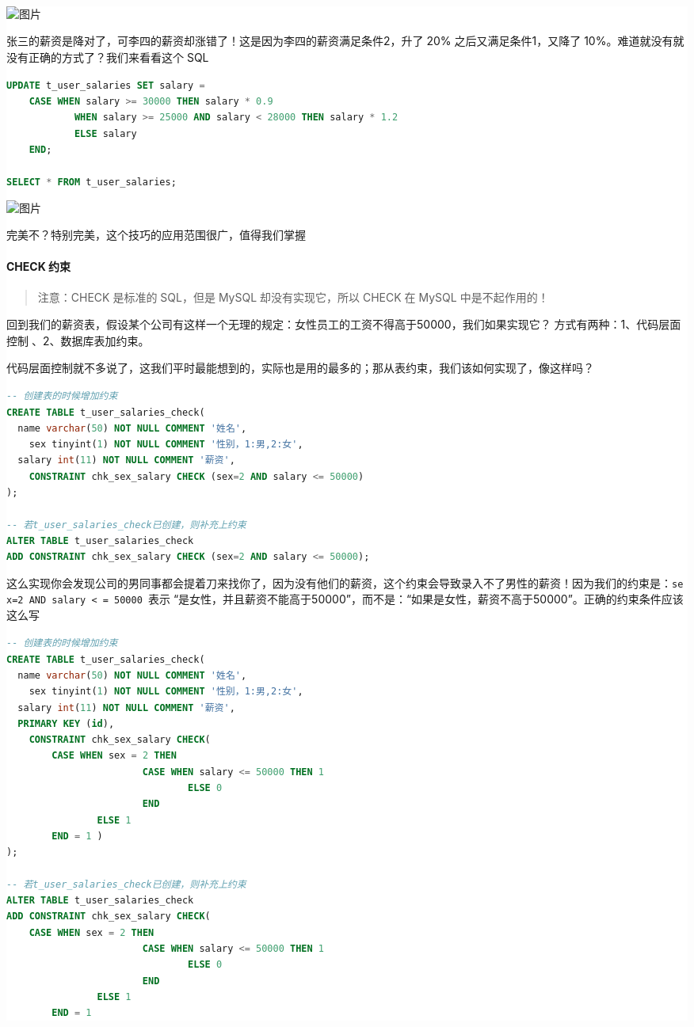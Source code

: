 ![图片](https://mmbiz.qpic.cn/mmbiz_gif/Xruic8OIYw5vB6bvKh9ib6O6roWAicnfiaB012QLonkHEbW3lwujAu7aBpV3tQuLeiblFBO7TH8YrPjs6bEUIPgoYKw/640?wx_fmt=gif&wxfrom=5&wx_lazy=1)

张三的薪资是降对了，可李四的薪资却涨错了！这是因为李四的薪资满足条件2，升了 20% 之后又满足条件1，又降了 10%。难道就没有就没有正确的方式了？我们来看看这个 SQL

```sql
UPDATE t_user_salaries SET salary =   
    CASE WHEN salary >= 30000 THEN salary * 0.9  
            WHEN salary >= 25000 AND salary < 28000 THEN salary * 1.2  
            ELSE salary  
    END;  
  
SELECT * FROM t_user_salaries;  
```

![图片](https://mmbiz.qpic.cn/mmbiz_gif/Xruic8OIYw5vB6bvKh9ib6O6roWAicnfiaB09vEc5ica8dNp0AzBDib1gC06kSjicm3WfFewV9N6fHMVOD0cmzYP94vyQ/640?wx_fmt=gif&wxfrom=5&wx_lazy=1)

完美不？特别完美，这个技巧的应用范围很广，值得我们掌握

#### CHECK 约束

> 注意：CHECK 是标准的 SQL，但是 MySQL 却没有实现它，所以 CHECK 在 MySQL 中是不起作用的！

回到我们的薪资表，假设某个公司有这样一个无理的规定：女性员工的工资不得高于50000，我们如果实现它？ 方式有两种：1、代码层面控制 、2、数据库表加约束。

代码层面控制就不多说了，这我们平时最能想到的，实际也是用的最多的；那从表约束，我们该如何实现了，像这样吗？

```sql
-- 创建表的时候增加约束  
CREATE TABLE t_user_salaries_check(  
  name varchar(50) NOT NULL COMMENT '姓名',  
    sex tinyint(1) NOT NULL COMMENT '性别，1:男,2:女',  
  salary int(11) NOT NULL COMMENT '薪资',  
    CONSTRAINT chk_sex_salary CHECK (sex=2 AND salary <= 50000)  
);  
  
-- 若t_user_salaries_check已创建，则补充上约束  
ALTER TABLE t_user_salaries_check  
ADD CONSTRAINT chk_sex_salary CHECK (sex=2 AND salary <= 50000);  
```

这么实现你会发现公司的男同事都会提着刀来找你了，因为没有他们的薪资，这个约束会导致录入不了男性的薪资！因为我们的约束是：`sex=2 AND salary < = 50000 `表示 “是女性，并且薪资不能高于50000”，而不是：“如果是女性，薪资不高于50000”。正确的约束条件应该这么写

```sql
-- 创建表的时候增加约束  
CREATE TABLE t_user_salaries_check(  
  name varchar(50) NOT NULL COMMENT '姓名',  
    sex tinyint(1) NOT NULL COMMENT '性别，1:男,2:女',  
  salary int(11) NOT NULL COMMENT '薪资',  
  PRIMARY KEY (id),  
    CONSTRAINT chk_sex_salary CHECK(  
        CASE WHEN sex = 2 THEN   
                        CASE WHEN salary <= 50000 THEN 1   
                                ELSE 0   
                        END  
                ELSE 1   
        END = 1 )  
);  
  
-- 若t_user_salaries_check已创建，则补充上约束  
ALTER TABLE t_user_salaries_check  
ADD CONSTRAINT chk_sex_salary CHECK(  
    CASE WHEN sex = 2 THEN   
                        CASE WHEN salary <= 50000 THEN 1   
                                ELSE 0   
                        END  
                ELSE 1   
        END = 1   
```